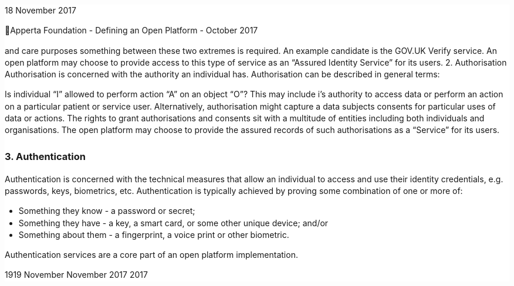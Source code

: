 18
November 2017

Apperta Foundation - Defining an Open Platform - October 2017

and care purposes something between
these two extremes is required. An
example candidate is the GOV.UK Verify
service. An open platform may choose to
provide access to this type of service as an
“Assured Identity Service” for its users.
2. Authorisation
Authorisation is concerned with the
authority an individual has. Authorisation
can be described in general terms:

Is individual “I” allowed to perform action
“A” on an object “O”?
This may include i’s authority to access
data or perform an action on a particular
patient or service user. Alternatively,
authorisation might capture a data
subjects consents for particular uses
of data or actions. The rights to grant
authorisations and consents sit with
a multitude of entities including both
individuals and organisations. The open
platform may choose to provide the
assured records of such authorisations as
a “Service” for its users.

### 3. Authentication

Authentication is concerned with
the technical measures that allow
an individual to access and use their
identity credentials, e.g. passwords, keys,
biometrics, etc. Authentication is typically
achieved by proving some combination of
one or more of:

* Something they know - a password or secret;
* Something they have - a key, a smart card, or some other unique device;
and/or
* Something about them - a fingerprint, a voice print or other biometric.

Authentication services are a core part of an open platform implementation.

1919
November
November
2017
2017
